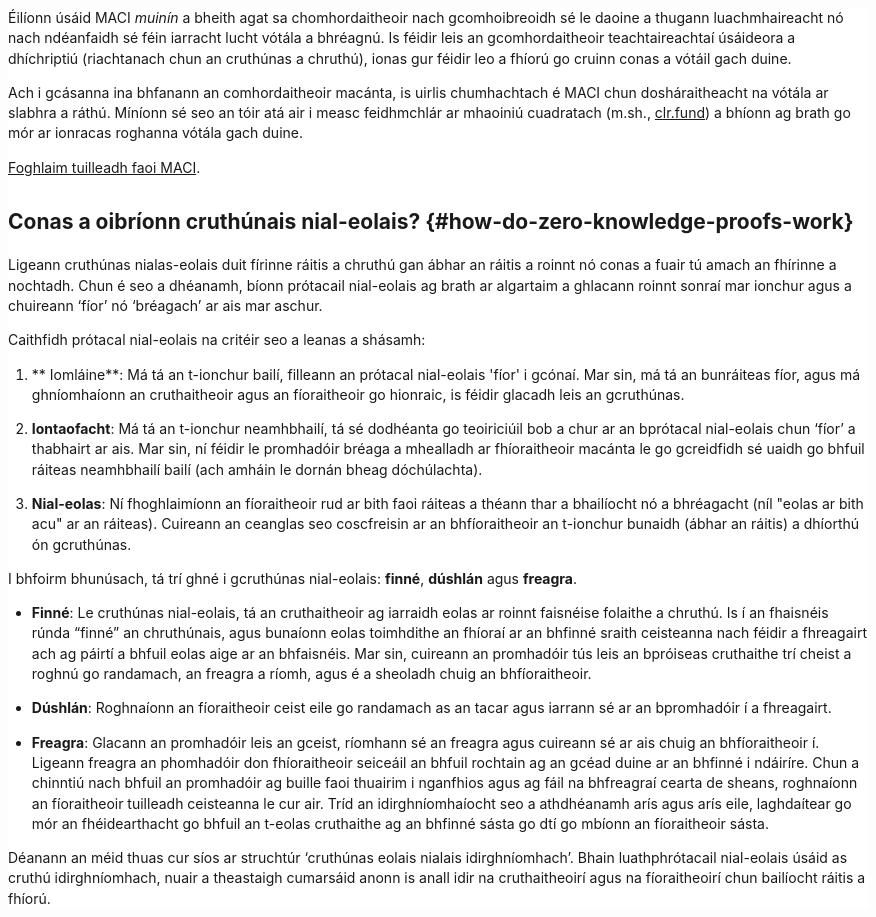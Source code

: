 Éilíonn úsáid MACI _muinín_ a bheith agat sa chomhordaitheoir nach gcomhoibreoidh sé le daoine a thugann luachmhaireacht nó nach ndéanfaidh sé féin iarracht lucht vótála a bhréagnú. Is féidir leis an gcomhordaitheoir teachtaireachtaí úsáideora a dhíchriptiú (riachtanach chun an cruthúnas a chruthú), ionas gur féidir leo a fhíorú go cruinn conas a vótáil gach duine.

Ach i gcásanna ina bhfanann an comhordaitheoir macánta, is uirlis chumhachtach é MACI chun dosháraitheacht na vótála ar slabhra a ráthú. Míníonn sé seo an tóir atá air i measc feidhmchlár ar mhaoiniú cuadratach (m.sh., [clr.fund](https://clr.fund/#/about/maci)) a bhíonn ag brath go mór ar ionracas roghanna vótála gach duine.

[Foghlaim tuilleadh faoi MACI](https://privacy-scaling-explorations.github.io/maci/).

## Conas a oibríonn cruthúnais nial-eolais? {#how-do-zero-knowledge-proofs-work}

Ligeann cruthúnas nialas-eolais duit fírinne ráitis a chruthú gan ábhar an ráitis a roinnt nó conas a fuair tú amach an fhírinne a nochtadh. Chun é seo a dhéanamh, bíonn prótacail nial-eolais ag brath ar algartaim a ghlacann roinnt sonraí mar ionchur agus a chuireann ‘fíor’ nó ‘bréagach’ ar ais mar aschur.

Caithfidh prótacal nial-eolais na critéir seo a leanas a shásamh:

1. ** Iomláine**: Má tá an t-ionchur bailí, filleann an prótacal nial-eolais 'fíor' i gcónaí. Mar sin, má tá an bunráiteas fíor, agus má ghníomhaíonn an cruthaitheoir agus an fíoraitheoir go hionraic, is féidir glacadh leis an gcruthúnas.

2. **Iontaofacht**: Má tá an t-ionchur neamhbhailí, tá sé dodhéanta go teoiriciúil bob a chur ar an bprótacal nial-eolais chun ‘fíor’ a thabhairt ar ais. Mar sin, ní féidir le promhadóir bréaga a mhealladh ar fhíoraitheoir macánta le go gcreidfidh sé uaidh go bhfuil ráiteas neamhbhailí bailí (ach amháin le dornán bheag dóchúlachta).

3. **Nial-eolas**: Ní fhoghlaimíonn an fíoraitheoir rud ar bith faoi ráiteas a théann thar a bhailíocht nó a bhréagacht (níl "eolas ar bith acu" ar an ráiteas). Cuireann an ceanglas seo cosc ​​freisin ar an bhfíoraitheoir an t-ionchur bunaidh (ábhar an ráitis) a dhíorthú ón gcruthúnas.

I bhfoirm bhunúsach, tá trí ghné i gcruthúnas nial-eolais: **finné**, **dúshlán** agus **freagra**.

- **Finné**: Le cruthúnas nial-eolais, tá an cruthaitheoir ag iarraidh eolas ar roinnt faisnéise folaithe a chruthú. Is í an fhaisnéis rúnda “finné” an chruthúnais, agus bunaíonn eolas toimhdithe an fhíoraí ar an bhfinné sraith ceisteanna nach féidir a fhreagairt ach ag páirtí a bhfuil eolas aige ar an bhfaisnéis. Mar sin, cuireann an promhadóir tús leis an bpróiseas cruthaithe trí cheist a roghnú go randamach, an freagra a ríomh, agus é a sheoladh chuig an bhfíoraitheoir.

- **Dúshlán**: Roghnaíonn an fíoraitheoir ceist eile go randamach as an tacar agus iarrann sé ar an bpromhadóir í a fhreagairt.

- **Freagra**: Glacann an promhadóir leis an gceist, ríomhann sé an freagra agus cuireann sé ar ais chuig an bhfíoraitheoir í. Ligeann freagra an phomhadóir don fhíoraitheoir seiceáil an bhfuil rochtain ag an gcéad duine ar an bhfinné i ndáiríre. Chun a chinntiú nach bhfuil an promhadóir ag buille faoi thuairim i nganfhios agus ag fáil na bhfreagraí cearta de sheans, roghnaíonn an fíoraitheoir tuilleadh ceisteanna le cur air. Tríd an idirghníomhaíocht seo a athdhéanamh arís agus arís eile, laghdaítear go mór an fhéidearthacht go bhfuil an t-eolas cruthaithe ag an bhfinné sásta go dtí go mbíonn an fíoraitheoir sásta.

Déanann an méid thuas cur síos ar struchtúr ‘cruthúnas eolais nialais idirghníomhach’. Bhain luathphrótacail nial-eolais úsáid as cruthú idirghníomhach, nuair a theastaigh cumarsáid anonn is anall idir na cruthaitheoirí agus na fíoraitheoirí chun bailíocht ráitis a fhíorú.
